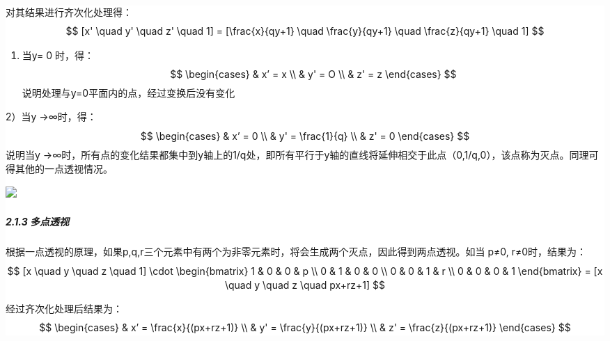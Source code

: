 
对其结果进行齐次化处理得：
$$
[x' \quad y' \quad z' \quad 1] =
[\frac{x}{qy+1} \quad \frac{y}{qy+1} \quad \frac{z}{qy+1} \quad 1]
$$


1) 当y= 0 时，得：
$$
\begin{cases}
 & x’ = x  \\ 
 & y' = O \\ 
 & z' = z 
\end{cases}
$$
说明处理与y=0平面内的点，经过变换后没有变化

2）当y ->∞时，得：
$$
\begin{cases}
 & x’ = 0  \\ 
 & y' = \frac{1}{q} \\ 
 & z' = 0 
\end{cases}
$$
说明当y ->∞时，所有点的变化结果都集中到y轴上的1/q处，即所有平行于y轴的直线将延伸相交于此点（0,1/q,0），该点称为灭点。同理可得其他的一点透视情况。

![](http://images.cronusliang.me/graphics/vanishing_point.png)

##### 2.1.3 多点透视

根据一点透视的原理，如果p,q,r三个元素中有两个为非零元素时，将会生成两个灭点，因此得到两点透视。如当
p≠0, r≠0时，结果为：
$$
[x \quad y \quad z \quad 1] \cdot
\begin{bmatrix}
1 & 0 & 0 & p \\
0 & 1 & 0 & 0 \\
0 & 0 & 1 & r \\
0 & 0 & 0 & 1
\end{bmatrix}
= [x \quad y \quad z \quad px+rz+1]
$$


经过齐次化处理后结果为：
$$
\begin{cases}
 & x’ = \frac{x}{(px+rz+1)}  \\ 
 & y' = \frac{y}{(px+rz+1)} \\ 
 & z' = \frac{z}{(px+rz+1)}
\end{cases}
$$
